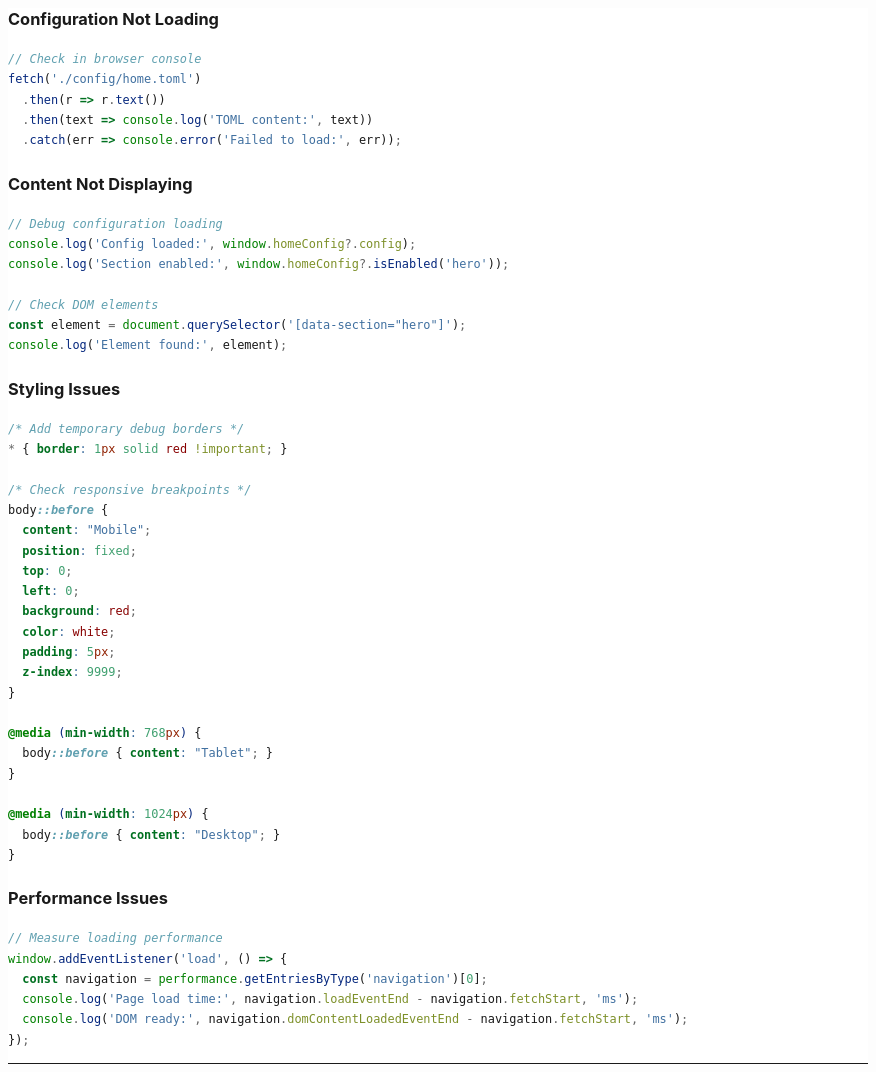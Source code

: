 ### **Configuration Not Loading**
```javascript
// Check in browser console
fetch('./config/home.toml')
  .then(r => r.text())
  .then(text => console.log('TOML content:', text))
  .catch(err => console.error('Failed to load:', err));
```

### **Content Not Displaying**
```javascript
// Debug configuration loading
console.log('Config loaded:', window.homeConfig?.config);
console.log('Section enabled:', window.homeConfig?.isEnabled('hero'));

// Check DOM elements
const element = document.querySelector('[data-section="hero"]');
console.log('Element found:', element);
```

### **Styling Issues**
```css
/* Add temporary debug borders */
* { border: 1px solid red !important; }

/* Check responsive breakpoints */
body::before {
  content: "Mobile";
  position: fixed;
  top: 0;
  left: 0;
  background: red;
  color: white;
  padding: 5px;
  z-index: 9999;
}

@media (min-width: 768px) {
  body::before { content: "Tablet"; }
}

@media (min-width: 1024px) {
  body::before { content: "Desktop"; }
}
```

### **Performance Issues**
```javascript
// Measure loading performance
window.addEventListener('load', () => {
  const navigation = performance.getEntriesByType('navigation')[0];
  console.log('Page load time:', navigation.loadEventEnd - navigation.fetchStart, 'ms');
  console.log('DOM ready:', navigation.domContentLoadedEventEnd - navigation.fetchStart, 'ms');
});
```

---